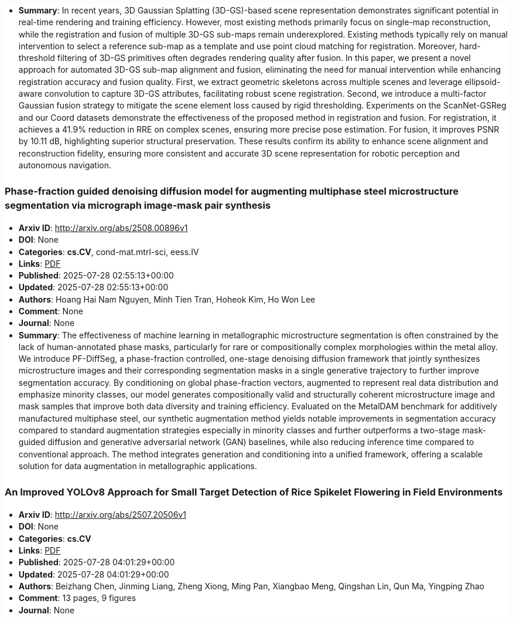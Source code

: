 - **Summary**: In recent years, 3D Gaussian Splatting (3D-GS)-based scene representation demonstrates significant potential in real-time rendering and training efficiency. However, most existing methods primarily focus on single-map reconstruction, while the registration and fusion of multiple 3D-GS sub-maps remain underexplored. Existing methods typically rely on manual intervention to select a reference sub-map as a template and use point cloud matching for registration. Moreover, hard-threshold filtering of 3D-GS primitives often degrades rendering quality after fusion. In this paper, we present a novel approach for automated 3D-GS sub-map alignment and fusion, eliminating the need for manual intervention while enhancing registration accuracy and fusion quality. First, we extract geometric skeletons across multiple scenes and leverage ellipsoid-aware convolution to capture 3D-GS attributes, facilitating robust scene registration. Second, we introduce a multi-factor Gaussian fusion strategy to mitigate the scene element loss caused by rigid thresholding. Experiments on the ScanNet-GSReg and our Coord datasets demonstrate the effectiveness of the proposed method in registration and fusion. For registration, it achieves a 41.9\% reduction in RRE on complex scenes, ensuring more precise pose estimation. For fusion, it improves PSNR by 10.11 dB, highlighting superior structural preservation. These results confirm its ability to enhance scene alignment and reconstruction fidelity, ensuring more consistent and accurate 3D scene representation for robotic perception and autonomous navigation.



### Phase-fraction guided denoising diffusion model for augmenting multiphase steel microstructure segmentation via micrograph image-mask pair synthesis
- **Arxiv ID**: http://arxiv.org/abs/2508.00896v1
- **DOI**: None
- **Categories**: **cs.CV**, cond-mat.mtrl-sci, eess.IV
- **Links**: [PDF](http://arxiv.org/pdf/2508.00896v1)
- **Published**: 2025-07-28 02:55:13+00:00
- **Updated**: 2025-07-28 02:55:13+00:00
- **Authors**: Hoang Hai Nam Nguyen, Minh Tien Tran, Hoheok Kim, Ho Won Lee
- **Comment**: None
- **Journal**: None
- **Summary**: The effectiveness of machine learning in metallographic microstructure segmentation is often constrained by the lack of human-annotated phase masks, particularly for rare or compositionally complex morphologies within the metal alloy. We introduce PF-DiffSeg, a phase-fraction controlled, one-stage denoising diffusion framework that jointly synthesizes microstructure images and their corresponding segmentation masks in a single generative trajectory to further improve segmentation accuracy. By conditioning on global phase-fraction vectors, augmented to represent real data distribution and emphasize minority classes, our model generates compositionally valid and structurally coherent microstructure image and mask samples that improve both data diversity and training efficiency. Evaluated on the MetalDAM benchmark for additively manufactured multiphase steel, our synthetic augmentation method yields notable improvements in segmentation accuracy compared to standard augmentation strategies especially in minority classes and further outperforms a two-stage mask-guided diffusion and generative adversarial network (GAN) baselines, while also reducing inference time compared to conventional approach. The method integrates generation and conditioning into a unified framework, offering a scalable solution for data augmentation in metallographic applications.



### An Improved YOLOv8 Approach for Small Target Detection of Rice Spikelet Flowering in Field Environments
- **Arxiv ID**: http://arxiv.org/abs/2507.20506v1
- **DOI**: None
- **Categories**: **cs.CV**
- **Links**: [PDF](http://arxiv.org/pdf/2507.20506v1)
- **Published**: 2025-07-28 04:01:29+00:00
- **Updated**: 2025-07-28 04:01:29+00:00
- **Authors**: Beizhang Chen, Jinming Liang, Zheng Xiong, Ming Pan, Xiangbao Meng, Qingshan Lin, Qun Ma, Yingping Zhao
- **Comment**: 13 pages, 9 figures
- **Journal**: None